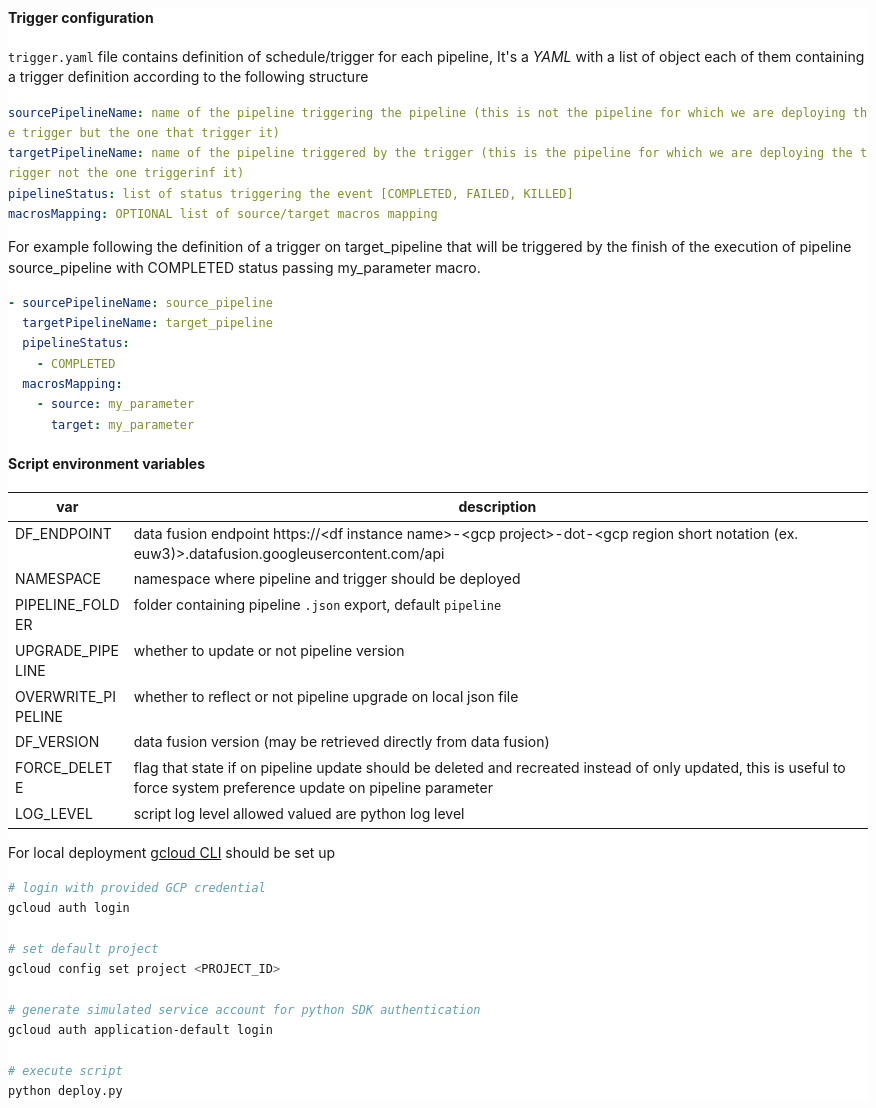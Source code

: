 #### Trigger configuration

`trigger.yaml` file contains definition of schedule/trigger for each pipeline, It's a *YAML* with a list of object each of them
containing a trigger definition according to the following structure

```yaml
sourcePipelineName: name of the pipeline triggering the pipeline (this is not the pipeline for which we are deploying the trigger but the one that trigger it)
targetPipelineName: name of the pipeline triggered by the trigger (this is the pipeline for which we are deploying the trigger not the one triggerinf it)
pipelineStatus: list of status triggering the event [COMPLETED, FAILED, KILLED]
macrosMapping: OPTIONAL list of source/target macros mapping
```

For example following the definition of a trigger on target_pipeline that will be triggered by the finish of the execution of pipeline source_pipeline with COMPLETED status passing my_parameter macro. 

```yaml
- sourcePipelineName: source_pipeline
  targetPipelineName: target_pipeline
  pipelineStatus:
    - COMPLETED
  macrosMapping:
    - source: my_parameter
      target: my_parameter
```

#### Script environment variables

| var                | description                      |
|--------------------|----------------------------------|  
| DF_ENDPOINT        | data fusion endpoint https://\<df instance name\>-\<gcp project\>-dot-<gcp region short notation (ex. euw3)>.datafusion.googleusercontent.com/api|
| NAMESPACE          | namespace where pipeline and trigger should be deployed |
| PIPELINE_FOLDER    | folder containing pipeline `.json` export, default `pipeline` |
| UPGRADE_PIPELINE   | whether to update or not pipeline version |
| OVERWRITE_PIPELINE | whether to reflect or not pipeline upgrade on local json file |
| DF_VERSION         | data fusion version (may be retrieved directly from data fusion) |
| FORCE_DELETE       | flag that state if on pipeline update should be deleted and recreated instead of only updated, this is useful to force system preference update on pipeline parameter |
| LOG_LEVEL          | script log level allowed valued are python log level |

For local deployment [gcloud CLI](https://cloud.google.com/sdk/gcloud) should be set up 

```bash
# login with provided GCP credential
gcloud auth login

# set default project
gcloud config set project <PROJECT_ID>

# generate simulated service account for python SDK authentication
gcloud auth application-default login

# execute script
python deploy.py
```

